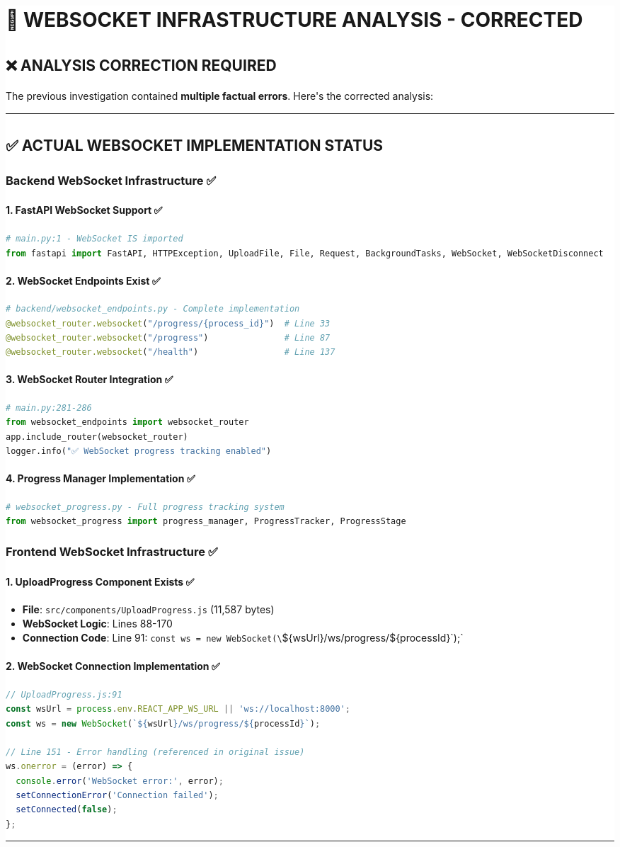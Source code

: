 # 🔧 **WEBSOCKET INFRASTRUCTURE ANALYSIS - CORRECTED**

## **❌ ANALYSIS CORRECTION REQUIRED**

The previous investigation contained **multiple factual errors**. Here's the corrected analysis:

---

## **✅ ACTUAL WEBSOCKET IMPLEMENTATION STATUS**

### **Backend WebSocket Infrastructure** ✅

#### **1. FastAPI WebSocket Support** ✅
```python
# main.py:1 - WebSocket IS imported
from fastapi import FastAPI, HTTPException, UploadFile, File, Request, BackgroundTasks, WebSocket, WebSocketDisconnect
```

#### **2. WebSocket Endpoints Exist** ✅
```python
# backend/websocket_endpoints.py - Complete implementation
@websocket_router.websocket("/progress/{process_id}")  # Line 33
@websocket_router.websocket("/progress")               # Line 87  
@websocket_router.websocket("/health")                 # Line 137
```

#### **3. WebSocket Router Integration** ✅
```python
# main.py:281-286
from websocket_endpoints import websocket_router
app.include_router(websocket_router)
logger.info("✅ WebSocket progress tracking enabled")
```

#### **4. Progress Manager Implementation** ✅
```python
# websocket_progress.py - Full progress tracking system
from websocket_progress import progress_manager, ProgressTracker, ProgressStage
```

### **Frontend WebSocket Infrastructure** ✅

#### **1. UploadProgress Component Exists** ✅
- **File**: `src/components/UploadProgress.js` (11,587 bytes)
- **WebSocket Logic**: Lines 88-170
- **Connection Code**: Line 91: `const ws = new WebSocket(\`\${wsUrl}/ws/progress/\${processId}\`);`

#### **2. WebSocket Connection Implementation** ✅
```javascript
// UploadProgress.js:91
const wsUrl = process.env.REACT_APP_WS_URL || 'ws://localhost:8000';
const ws = new WebSocket(`${wsUrl}/ws/progress/${processId}`);

// Line 151 - Error handling (referenced in original issue)
ws.onerror = (error) => {
  console.error('WebSocket error:', error);
  setConnectionError('Connection failed');
  setConnected(false);
};
```

---